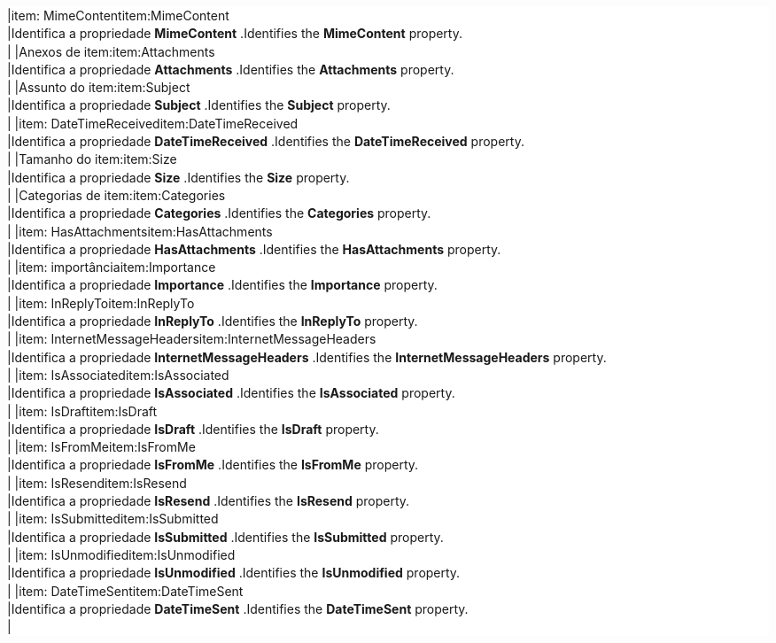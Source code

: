 |<span data-ttu-id="42a5f-146">item: MimeContent</span><span class="sxs-lookup"><span data-stu-id="42a5f-146">item:MimeContent</span></span>  <br/> |<span data-ttu-id="42a5f-147">Identifica a propriedade **MimeContent** .</span><span class="sxs-lookup"><span data-stu-id="42a5f-147">Identifies the **MimeContent** property.</span></span>  <br/> |
|<span data-ttu-id="42a5f-148">Anexos de item:</span><span class="sxs-lookup"><span data-stu-id="42a5f-148">item:Attachments</span></span>  <br/> |<span data-ttu-id="42a5f-149">Identifica a propriedade **Attachments** .</span><span class="sxs-lookup"><span data-stu-id="42a5f-149">Identifies the **Attachments** property.</span></span>  <br/> |
|<span data-ttu-id="42a5f-150">Assunto do item:</span><span class="sxs-lookup"><span data-stu-id="42a5f-150">item:Subject</span></span>  <br/> |<span data-ttu-id="42a5f-151">Identifica a propriedade **Subject** .</span><span class="sxs-lookup"><span data-stu-id="42a5f-151">Identifies the **Subject** property.</span></span>  <br/> |
|<span data-ttu-id="42a5f-152">item: DateTimeReceived</span><span class="sxs-lookup"><span data-stu-id="42a5f-152">item:DateTimeReceived</span></span>  <br/> |<span data-ttu-id="42a5f-153">Identifica a propriedade **DateTimeReceived** .</span><span class="sxs-lookup"><span data-stu-id="42a5f-153">Identifies the **DateTimeReceived** property.</span></span>  <br/> |
|<span data-ttu-id="42a5f-154">Tamanho do item:</span><span class="sxs-lookup"><span data-stu-id="42a5f-154">item:Size</span></span>  <br/> |<span data-ttu-id="42a5f-155">Identifica a propriedade **Size** .</span><span class="sxs-lookup"><span data-stu-id="42a5f-155">Identifies the **Size** property.</span></span>  <br/> |
|<span data-ttu-id="42a5f-156">Categorias de item:</span><span class="sxs-lookup"><span data-stu-id="42a5f-156">item:Categories</span></span>  <br/> |<span data-ttu-id="42a5f-157">Identifica a propriedade **Categories** .</span><span class="sxs-lookup"><span data-stu-id="42a5f-157">Identifies the **Categories** property.</span></span>  <br/> |
|<span data-ttu-id="42a5f-158">item: HasAttachments</span><span class="sxs-lookup"><span data-stu-id="42a5f-158">item:HasAttachments</span></span>  <br/> |<span data-ttu-id="42a5f-159">Identifica a propriedade **HasAttachments** .</span><span class="sxs-lookup"><span data-stu-id="42a5f-159">Identifies the **HasAttachments** property.</span></span>  <br/> |
|<span data-ttu-id="42a5f-160">item: importância</span><span class="sxs-lookup"><span data-stu-id="42a5f-160">item:Importance</span></span>  <br/> |<span data-ttu-id="42a5f-161">Identifica a propriedade **Importance** .</span><span class="sxs-lookup"><span data-stu-id="42a5f-161">Identifies the **Importance** property.</span></span>  <br/> |
|<span data-ttu-id="42a5f-162">item: InReplyTo</span><span class="sxs-lookup"><span data-stu-id="42a5f-162">item:InReplyTo</span></span>  <br/> |<span data-ttu-id="42a5f-163">Identifica a propriedade **InReplyTo** .</span><span class="sxs-lookup"><span data-stu-id="42a5f-163">Identifies the **InReplyTo** property.</span></span>  <br/> |
|<span data-ttu-id="42a5f-164">item: InternetMessageHeaders</span><span class="sxs-lookup"><span data-stu-id="42a5f-164">item:InternetMessageHeaders</span></span>  <br/> |<span data-ttu-id="42a5f-165">Identifica a propriedade **InternetMessageHeaders** .</span><span class="sxs-lookup"><span data-stu-id="42a5f-165">Identifies the **InternetMessageHeaders** property.</span></span>  <br/> |
|<span data-ttu-id="42a5f-166">item: IsAssociated</span><span class="sxs-lookup"><span data-stu-id="42a5f-166">item:IsAssociated</span></span>  <br/> |<span data-ttu-id="42a5f-167">Identifica a propriedade **IsAssociated** .</span><span class="sxs-lookup"><span data-stu-id="42a5f-167">Identifies the **IsAssociated** property.</span></span>  <br/> |
|<span data-ttu-id="42a5f-168">item: IsDraft</span><span class="sxs-lookup"><span data-stu-id="42a5f-168">item:IsDraft</span></span>  <br/> |<span data-ttu-id="42a5f-169">Identifica a propriedade **IsDraft** .</span><span class="sxs-lookup"><span data-stu-id="42a5f-169">Identifies the **IsDraft** property.</span></span>  <br/> |
|<span data-ttu-id="42a5f-170">item: IsFromMe</span><span class="sxs-lookup"><span data-stu-id="42a5f-170">item:IsFromMe</span></span>  <br/> |<span data-ttu-id="42a5f-171">Identifica a propriedade **IsFromMe** .</span><span class="sxs-lookup"><span data-stu-id="42a5f-171">Identifies the **IsFromMe** property.</span></span>  <br/> |
|<span data-ttu-id="42a5f-172">item: IsResend</span><span class="sxs-lookup"><span data-stu-id="42a5f-172">item:IsResend</span></span>  <br/> |<span data-ttu-id="42a5f-173">Identifica a propriedade **IsResend** .</span><span class="sxs-lookup"><span data-stu-id="42a5f-173">Identifies the **IsResend** property.</span></span>  <br/> |
|<span data-ttu-id="42a5f-174">item: IsSubmitted</span><span class="sxs-lookup"><span data-stu-id="42a5f-174">item:IsSubmitted</span></span>  <br/> |<span data-ttu-id="42a5f-175">Identifica a propriedade **IsSubmitted** .</span><span class="sxs-lookup"><span data-stu-id="42a5f-175">Identifies the **IsSubmitted** property.</span></span>  <br/> |
|<span data-ttu-id="42a5f-176">item: IsUnmodified</span><span class="sxs-lookup"><span data-stu-id="42a5f-176">item:IsUnmodified</span></span>  <br/> |<span data-ttu-id="42a5f-177">Identifica a propriedade **IsUnmodified** .</span><span class="sxs-lookup"><span data-stu-id="42a5f-177">Identifies the **IsUnmodified** property.</span></span>  <br/> |
|<span data-ttu-id="42a5f-178">item: DateTimeSent</span><span class="sxs-lookup"><span data-stu-id="42a5f-178">item:DateTimeSent</span></span>  <br/> |<span data-ttu-id="42a5f-179">Identifica a propriedade **DateTimeSent** .</span><span class="sxs-lookup"><span data-stu-id="42a5f-179">Identifies the **DateTimeSent** property.</span></span>  <br/> |